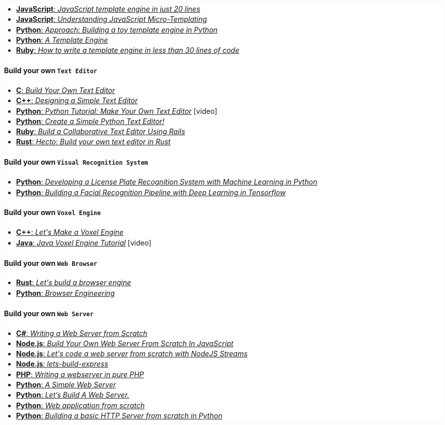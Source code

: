 [](#build-your-own-template-engine)

- [**JavaScript**: _JavaScript template engine in just 20 lines_](http://krasimirtsonev.com/blog/article/Javascript-template-engine-in-just-20-line)
- [**JavaScript**: _Understanding JavaScript Micro-Templating_](https://medium.com/wdstack/understanding-javascript-micro-templating-f37a37b3b40e)
- [**Python**: _Approach: Building a toy template engine in Python_](http://alexmic.net/building-a-template-engine/)
- [**Python**: _A Template Engine_](http://aosabook.org/en/500L/a-template-engine.html)
- [**Ruby**: _How to write a template engine in less than 30 lines of code_](http://bits.citrusbyte.com/how-to-write-a-template-library/)

#### Build your own `Text Editor`

[](#build-your-own-text-editor)

- [**C**: _Build Your Own Text Editor_](https://viewsourcecode.org/snaptoken/kilo/)
- [**C++**: _Designing a Simple Text Editor_](http://www.fltk.org/doc-1.1/editor.html)
- [**Python**: _Python Tutorial: Make Your Own Text Editor_](https://www.youtube.com/watch?v=xqDonHEYPgA) [video]
- [**Python**: _Create a Simple Python Text Editor!_](http://www.instructables.com/id/Create-a-Simple-Python-Text-Editor/)
- [**Ruby**: _Build a Collaborative Text Editor Using Rails_](https://blog.aha.io/text-editor/)
- [**Rust**: _Hecto: Build your own text editor in Rust_](https://www.flenker.blog/hecto/)

#### Build your own `Visual Recognition System`

[](#build-your-own-visual-recognition-system)

- [**Python**: _Developing a License Plate Recognition System with Machine Learning in Python_](https://medium.com/devcenter/developing-a-license-plate-recognition-system-with-machine-learning-in-python-787833569ccd)
- [**Python**: _Building a Facial Recognition Pipeline with Deep Learning in Tensorflow_](https://hackernoon.com/building-a-facial-recognition-pipeline-with-deep-learning-in-tensorflow-66e7645015b8)

#### Build your own `Voxel Engine`

[](#build-your-own-voxel-engine)

- [**C++**: _Let's Make a Voxel Engine_](https://sites.google.com/site/letsmakeavoxelengine/home)
- [**Java**: _Java Voxel Engine Tutorial_](https://www.youtube.com/watch?v=QZ4Vk2PkPZk&list=PL80Zqpd23vJfyWQi-8FKDbeO_ZQamLKJL) [video]

#### Build your own `Web Browser`

[](#build-your-own-web-browser)

- [**Rust**: _Let's build a browser engine_](https://limpet.net/mbrubeck/2014/08/08/toy-layout-engine-1.html)
- [**Python**: _Browser Engineering_](https://browser.engineering)

#### Build your own `Web Server`

[](#build-your-own-web-server)

- [**C#**: _Writing a Web Server from Scratch_](https://www.codeproject.com/Articles/859108/Writing-a-Web-Server-from-Scratch)
- [**Node.js**: _Build Your Own Web Server From Scratch In JavaScript_](https://build-your-own.org/webserver/)
- [**Node.js**: _Let's code a web server from scratch with NodeJS Streams_](https://www.codementor.io/@ziad-saab/let-s-code-a-web-server-from-scratch-with-nodejs-streams-h4uc9utji)
- [**Node.js**: _lets-build-express_](https://github.com/antoaravinth/lets-build-express)
- [**PHP**: _Writing a webserver in pure PHP_](http://station.clancats.com/writing-a-webserver-in-pure-php/)
- [**Python**: _A Simple Web Server_](http://aosabook.org/en/500L/a-simple-web-server.html)
- [**Python**: _Let’s Build A Web Server._](https://ruslanspivak.com/lsbaws-part1/)
- [**Python**: _Web application from scratch_](https://defn.io/2018/02/25/web-app-from-scratch-01/)
- [**Python**: _Building a basic HTTP Server from scratch in Python_](http://joaoventura.net/blog/2017/python-webserver/)